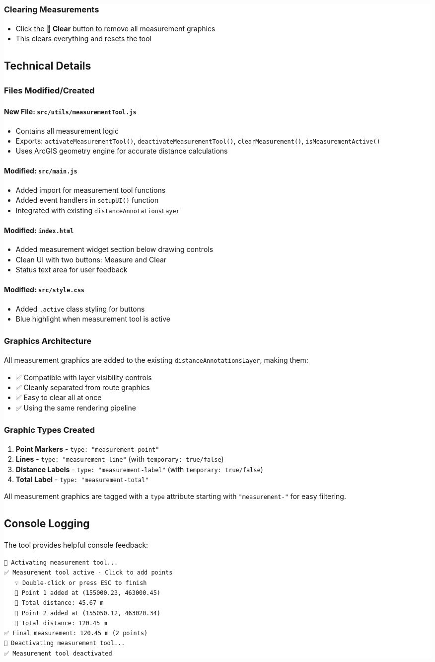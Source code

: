 ### Clearing Measurements
- Click the **🧹 Clear** button to remove all measurement graphics
- This clears everything and resets the tool

## Technical Details

### Files Modified/Created

#### New File: `src/utils/measurementTool.js`
- Contains all measurement logic
- Exports: `activateMeasurementTool()`, `deactivateMeasurementTool()`, `clearMeasurement()`, `isMeasurementActive()`
- Uses ArcGIS geometry engine for accurate distance calculations

#### Modified: `src/main.js`
- Added import for measurement tool functions
- Added event handlers in `setupUI()` function
- Integrated with existing `distanceAnnotationsLayer`

#### Modified: `index.html`
- Added measurement widget section below drawing controls
- Clean UI with two buttons: Measure and Clear
- Status text area for user feedback

#### Modified: `src/style.css`
- Added `.active` class styling for buttons
- Blue highlight when measurement tool is active

### Graphics Architecture
All measurement graphics are added to the existing `distanceAnnotationsLayer`, making them:
- ✅ Compatible with layer visibility controls
- ✅ Cleanly separated from route graphics
- ✅ Easy to clear all at once
- ✅ Using the same rendering pipeline

### Graphic Types Created
1. **Point Markers** - `type: "measurement-point"`
2. **Lines** - `type: "measurement-line"` (with `temporary: true/false`)
3. **Distance Labels** - `type: "measurement-label"` (with `temporary: true/false`)
4. **Total Label** - `type: "measurement-total"`

All measurement graphics are tagged with a `type` attribute starting with `"measurement-"` for easy filtering.

## Console Logging
The tool provides helpful console feedback:
```
📏 Activating measurement tool...
✅ Measurement tool active - Click to add points
   💡 Double-click or press ESC to finish
   📍 Point 1 added at (155000.23, 463000.45)
   📏 Total distance: 45.67 m
   📍 Point 2 added at (155050.12, 463020.34)
   📏 Total distance: 120.45 m
✅ Final measurement: 120.45 m (2 points)
📏 Deactivating measurement tool...
✅ Measurement tool deactivated
```
